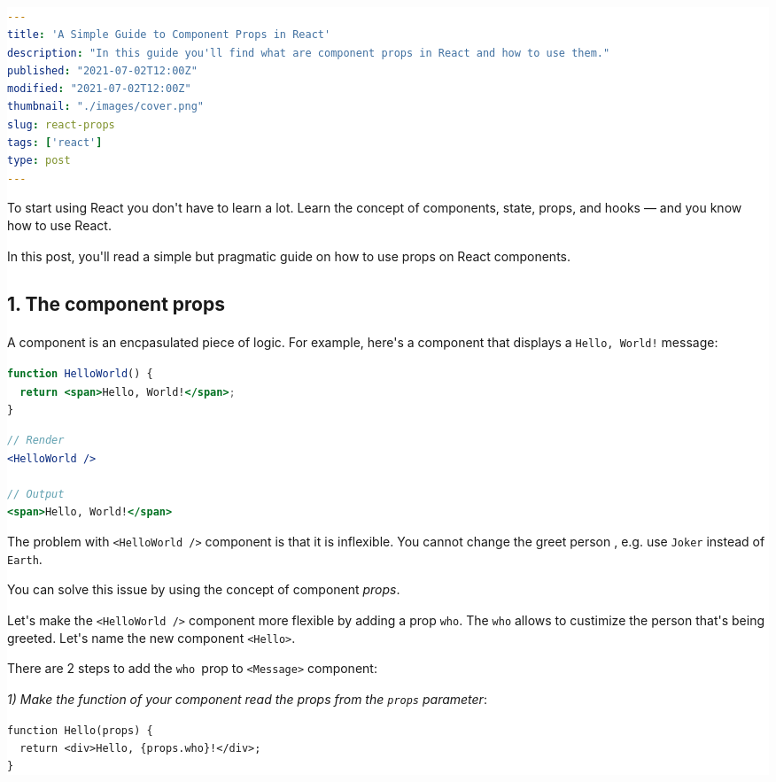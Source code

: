 ```yaml
---
title: 'A Simple Guide to Component Props in React'
description: "In this guide you'll find what are component props in React and how to use them."
published: "2021-07-02T12:00Z"
modified: "2021-07-02T12:00Z"
thumbnail: "./images/cover.png"
slug: react-props
tags: ['react']
type: post
---
```


To start using React you don't have to learn a lot. Learn the concept of components, state, props, and hooks &mdash; and you know how to use React.  

In this post, you'll read a simple but pragmatic guide on how to use props on React components.  

<Affiliate type="traversyReact" />

## 1. The component props

A component is an encpasulated piece of logic. For example, here's a component that displays a `Hello, World!` message:

```jsx
function HelloWorld() {
  return <span>Hello, World!</span>;
}
```

```jsx
// Render
<HelloWorld />

// Output
<span>Hello, World!</span>
```

The problem with `<HelloWorld />` component is that it is inflexible. You cannot change the greet person , e.g. use `Joker` instead of `Earth`.  

You can solve this issue by using the concept of component *props*.  

Let's make the `<HelloWorld />` component more flexible by adding a prop `who`. The `who` allows to custimize the person that's being greeted. Let's name the new component `<Hello>`.  

There are 2 steps to add the `who `prop to `<Message>` component:

*1) Make the function of your component read the props from the `props` parameter*:

```jsx{0}
function Hello(props) {
  return <div>Hello, {props.who}!</div>;
}
```
